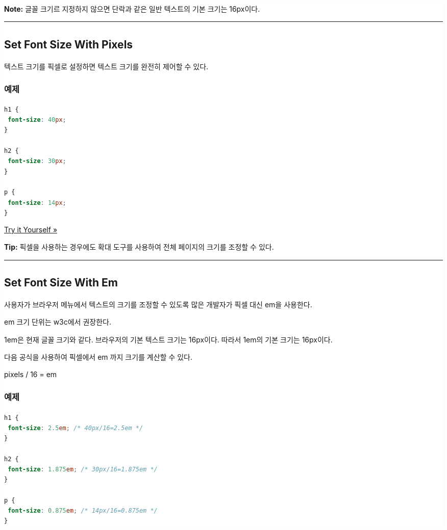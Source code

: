 **Note:** 글꼴 크기르 지정하지 않으면 단락과 같은 일반 텍스트의 기본 크기는 16px이다.

------

## Set Font Size With Pixels

텍스트 크기를 픽셀로 설정하면 텍스트 크기를 완전히 제어할 수 있다.

### 예제

```css
h1 {
 font-size: 40px;
}

h2 {
 font-size: 30px;
}

p {
 font-size: 14px;
}
```

[Try it Yourself »](https://www.w3schools.com/css/tryit.asp?filename=trycss_font-size_px)

**Tip:** 픽셀을 사용하는 경우에도 확대 도구를 사용하여 전체 페이지의 크기를 조정할 수 있다.

------

## Set Font Size With Em

사용자가 브라우저 메뉴에서 텍스트의 크기를 조정할 수 있도록 많은 개발자가 픽셀 대신 em을 사용한다.

em 크기 단위는 w3c에서 권장한다.

1em은 현재 글꼴 크기와 같다. 브라우저의 기본 텍스트 크기는 16px이다. 따라서 1em의 기본 크기는 16px이다.

다음 공식을 사용하여 픽셀에서 em 까지 크기를 계산할 수 있다.

pixels / 16 = em

### 예제

```css
h1 {
 font-size: 2.5em; /* 40px/16=2.5em */
}

h2 {
 font-size: 1.875em; /* 30px/16=1.875em */
}

p {
 font-size: 0.875em; /* 14px/16=0.875em */
}
```
